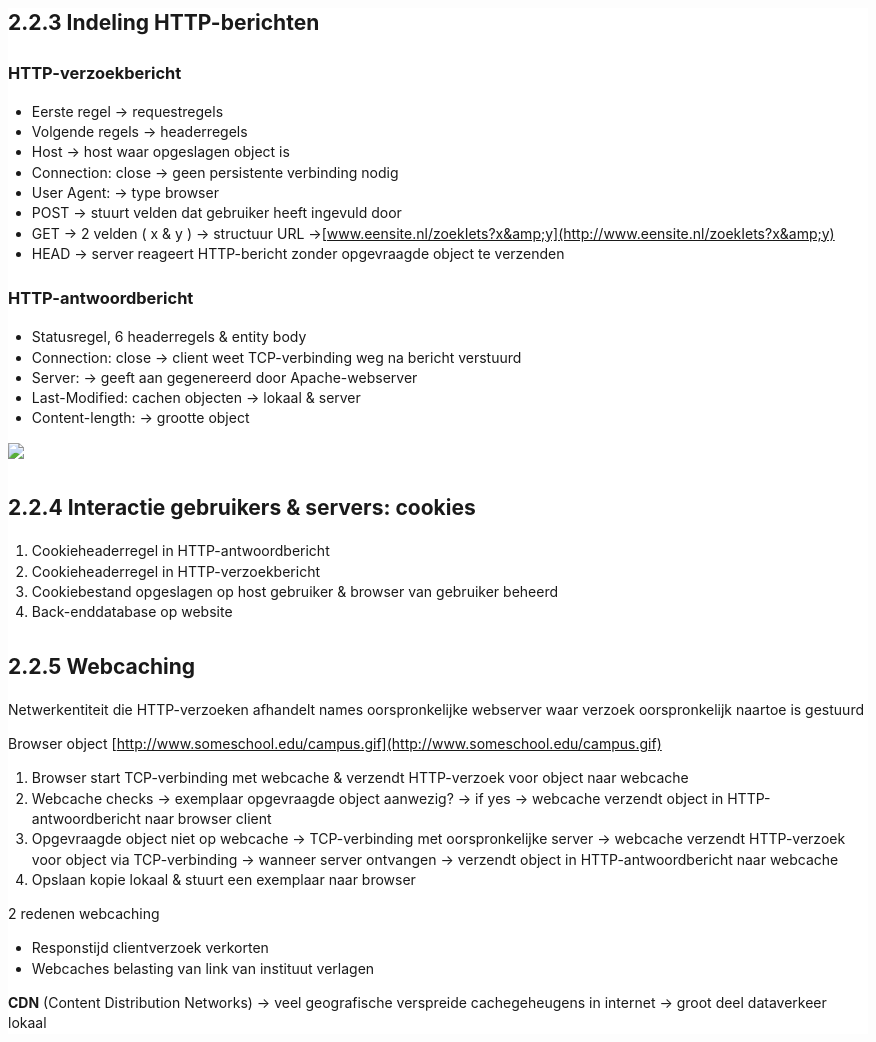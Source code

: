 ## 2.2.3 Indeling HTTP-berichten

### HTTP-verzoekbericht

- Eerste regel &rarr; requestregels
- Volgende regels &rarr; headerregels
- Host &rarr; host waar opgeslagen object is
- Connection: close &rarr; geen persistente verbinding nodig
- User Agent: &rarr; type browser
- POST &rarr; stuurt velden dat gebruiker heeft ingevuld door
- GET &rarr; 2 velden ( x &amp; y ) &rarr; structuur URL &rarr;[www.eensite.nl/zoekIets?x&amp;y](http://www.eensite.nl/zoekIets?x&amp;y)
- HEAD &rarr; server reageert HTTP-bericht zonder opgevraagde object te verzenden

### HTTP-antwoordbericht

- Statusregel, 6 headerregels &amp; entity body
- Connection: close &rarr; client weet TCP-verbinding weg na bericht verstuurd
- Server: &rarr; geeft aan gegenereerd door Apache-webserver
- Last-Modified: cachen objecten &rarr; lokaal &amp; server
- Content-length: &rarr; grootte object

![](https://external-content.duckduckgo.com/iu/?u=https%3A%2F%2Fwww.researchgate.net%2Fprofile%2FMostafa_Sedighizadeh%2Fpublication%2F242714677%2Ffigure%2Fdownload%2Ffig1%2FAS%3A644655569973249%401530709273718%2FTypical-HTTP-response-and-request-headers.png&f=1&nofb=1)

## 2.2.4 Interactie gebruikers &amp; servers: cookies

1. Cookieheaderregel in HTTP-antwoordbericht
2. Cookieheaderregel in HTTP-verzoekbericht
3. Cookiebestand opgeslagen op host gebruiker &amp; browser van gebruiker beheerd
4. Back-enddatabase op website

## 2.2.5 Webcaching

Netwerkentiteit die HTTP-verzoeken afhandelt names oorspronkelijke webserver waar verzoek oorspronkelijk naartoe is gestuurd

Browser object [http://www.someschool.edu/campus.gif](http://www.someschool.edu/campus.gif)

1. Browser start TCP-verbinding met webcache &amp; verzendt HTTP-verzoek voor object naar webcache
2. Webcache checks &rarr; exemplaar opgevraagde object aanwezig? &rarr; if yes &rarr; webcache verzendt object in HTTP-antwoordbericht naar browser client
3. Opgevraagde object niet op webcache &rarr; TCP-verbinding met oorspronkelijke server &rarr; webcache verzendt HTTP-verzoek voor object via TCP-verbinding &rarr; wanneer server ontvangen &rarr; verzendt object in HTTP-antwoordbericht naar webcache
4. Opslaan kopie lokaal &amp; stuurt een exemplaar naar browser

2 redenen webcaching

- Responstijd clientverzoek verkorten
- Webcaches belasting van link van instituut verlagen

**CDN** (Content Distribution Networks) &rarr; veel geografische verspreide cachegeheugens in internet &rarr; groot deel dataverkeer lokaal
